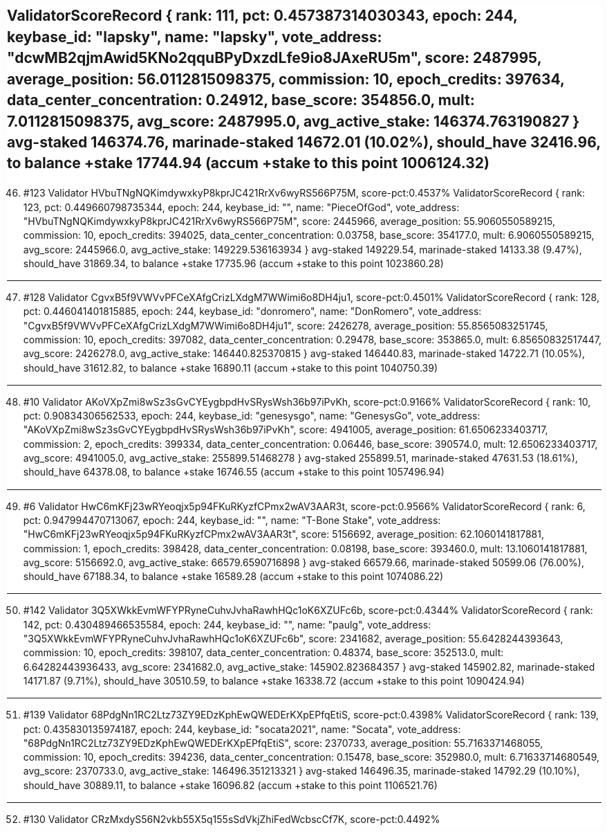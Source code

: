 ValidatorScoreRecord { rank: 111, pct: 0.457387314030343, epoch: 244, keybase_id: "lapsky", name: "lapsky", vote_address: "dcwMB2qjmAwid5KNo2qquBPyDxzdLfe9io8JAxeRU5m", score: 2487995, average_position: 56.0112815098375, commission: 10, epoch_credits: 397634, data_center_concentration: 0.24912, base_score: 354856.0, mult: 7.0112815098375, avg_score: 2487995.0, avg_active_stake: 146374.763190827 }
 avg-staked 146374.76, marinade-staked 14672.01 (10.02%), should_have 32416.96, to balance +stake 17744.94 (accum +stake to this point 1006124.32)
-------------------------------------------------------------
46) #123 Validator HVbuTNgNQKimdywxkyP8kprJC421RrXv6wyRS566P75M, score-pct:0.4537%
ValidatorScoreRecord { rank: 123, pct: 0.449660798735344, epoch: 244, keybase_id: "", name: "PieceOfGod", vote_address: "HVbuTNgNQKimdywxkyP8kprJC421RrXv6wyRS566P75M", score: 2445966, average_position: 55.9060550589215, commission: 10, epoch_credits: 394025, data_center_concentration: 0.03758, base_score: 354177.0, mult: 6.9060550589215, avg_score: 2445966.0, avg_active_stake: 149229.536163934 }
 avg-staked 149229.54, marinade-staked 14133.38 (9.47%), should_have 31869.34, to balance +stake 17735.96 (accum +stake to this point 1023860.28)
-------------------------------------------------------------
47) #128 Validator CgvxB5f9VWVvPFCeXAfgCrizLXdgM7WWimi6o8DH4ju1, score-pct:0.4501%
ValidatorScoreRecord { rank: 128, pct: 0.446041401815885, epoch: 244, keybase_id: "donromero", name: "DonRomero", vote_address: "CgvxB5f9VWVvPFCeXAfgCrizLXdgM7WWimi6o8DH4ju1", score: 2426278, average_position: 55.8565083251745, commission: 10, epoch_credits: 397082, data_center_concentration: 0.29478, base_score: 353865.0, mult: 6.85650832517447, avg_score: 2426278.0, avg_active_stake: 146440.825370815 }
 avg-staked 146440.83, marinade-staked 14722.71 (10.05%), should_have 31612.82, to balance +stake 16890.11 (accum +stake to this point 1040750.39)
-------------------------------------------------------------
48) #10 Validator AKoVXpZmi8wSz3sGvCYEygbpdHvSRysWsh36b97iPvKh, score-pct:0.9166%
ValidatorScoreRecord { rank: 10, pct: 0.90834306562533, epoch: 244, keybase_id: "genesysgo", name: "GenesysGo", vote_address: "AKoVXpZmi8wSz3sGvCYEygbpdHvSRysWsh36b97iPvKh", score: 4941005, average_position: 61.6506233403717, commission: 2, epoch_credits: 399334, data_center_concentration: 0.06446, base_score: 390574.0, mult: 12.6506233403717, avg_score: 4941005.0, avg_active_stake: 255899.51468278 }
 avg-staked 255899.51, marinade-staked 47631.53 (18.61%), should_have 64378.08, to balance +stake 16746.55 (accum +stake to this point 1057496.94)
-------------------------------------------------------------
49) #6 Validator HwC6mKFj23wRYeoqjx5p94FKuRKyzfCPmx2wAV3AAR3t, score-pct:0.9566%
ValidatorScoreRecord { rank: 6, pct: 0.947994470713067, epoch: 244, keybase_id: "", name: "T-Bone Stake", vote_address: "HwC6mKFj23wRYeoqjx5p94FKuRKyzfCPmx2wAV3AAR3t", score: 5156692, average_position: 62.1060141817881, commission: 1, epoch_credits: 398428, data_center_concentration: 0.08198, base_score: 393460.0, mult: 13.1060141817881, avg_score: 5156692.0, avg_active_stake: 66579.6590716898 }
 avg-staked 66579.66, marinade-staked 50599.06 (76.00%), should_have 67188.34, to balance +stake 16589.28 (accum +stake to this point 1074086.22)
-------------------------------------------------------------
50) #142 Validator 3Q5XWkkEvmWFYPRyneCuhvJvhaRawhHQc1oK6XZUFc6b, score-pct:0.4344%
ValidatorScoreRecord { rank: 142, pct: 0.430489466535584, epoch: 244, keybase_id: "", name: "paulg", vote_address: "3Q5XWkkEvmWFYPRyneCuhvJvhaRawhHQc1oK6XZUFc6b", score: 2341682, average_position: 55.6428244393643, commission: 10, epoch_credits: 398107, data_center_concentration: 0.48374, base_score: 352513.0, mult: 6.64282443936433, avg_score: 2341682.0, avg_active_stake: 145902.823684357 }
 avg-staked 145902.82, marinade-staked 14171.87 (9.71%), should_have 30510.59, to balance +stake 16338.72 (accum +stake to this point 1090424.94)
-------------------------------------------------------------
51) #139 Validator 68PdgNn1RC2Ltz73ZY9EDzKphEwQWEDErKXpEPfqEtiS, score-pct:0.4398%
ValidatorScoreRecord { rank: 139, pct: 0.435830135974187, epoch: 244, keybase_id: "socata2021", name: "Socata", vote_address: "68PdgNn1RC2Ltz73ZY9EDzKphEwQWEDErKXpEPfqEtiS", score: 2370733, average_position: 55.7163371468055, commission: 10, epoch_credits: 394236, data_center_concentration: 0.15478, base_score: 352980.0, mult: 6.71633714680549, avg_score: 2370733.0, avg_active_stake: 146496.351213321 }
 avg-staked 146496.35, marinade-staked 14792.29 (10.10%), should_have 30889.11, to balance +stake 16096.82 (accum +stake to this point 1106521.76)
-------------------------------------------------------------
52) #130 Validator CRzMxdyS56N2vkb55X5q155sSdVkjZhiFedWcbscCf7K, score-pct:0.4492%